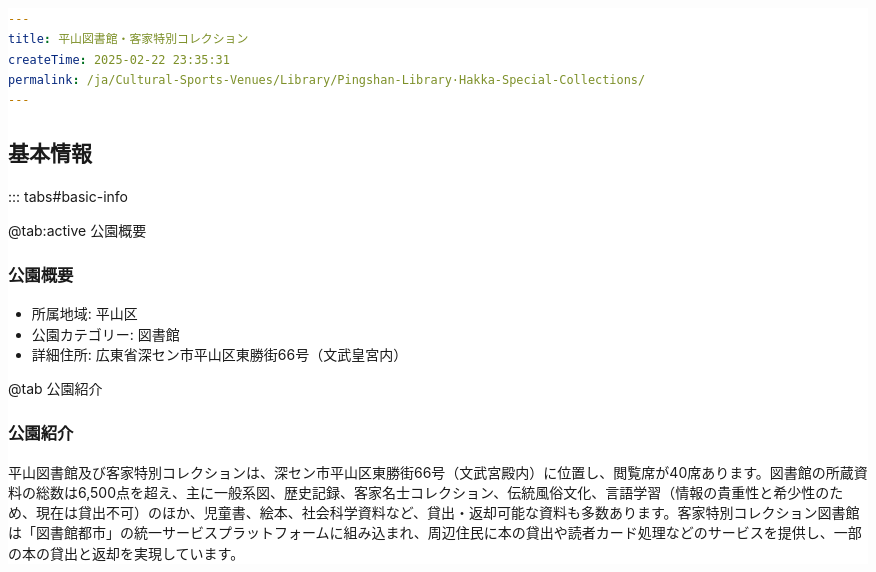 ```yaml
---
title: 平山図書館・客家特別コレクション
createTime: 2025-02-22 23:35:31
permalink: /ja/Cultural-Sports-Venues/Library/Pingshan-Library·Hakka-Special-Collections/
---
```



<script setup>
import ImageSwiper from '/.vuepress/theme/components/ImageSwiper.vue'
// 轮播图数据
const swiperItems = [
    {
                link: 'https://www.sz.gov.cn/img/4/4108/4108722/11170204.jpg',
                title: '平山図書館・客家特別コレクション',
                description: '平山図書館及び客家特別コレクションは、深セン市平山区東勝街66号（文武宮殿内）に位置し、閲覧席が40席あります。図書館の所蔵資料の総数は6,500点を超え、主に一般系図、歴史記録、客家名士コレクション...',
                author: '市文化・ラジオ・テレビ・観光・スポーツ局',
                date: '2025/02/23'
                },
  {
                link: 'https://www.sz.gov.cn/img/4/4108/4108722/11170204.jpg',
                title: '平山図書館・客家特別コレクション',
                description: '平山図書館及び客家特別コレクションは、深セン市平山区東勝街66号（文武宮殿内）に位置し、閲覧席が40席あります。図書館の所蔵資料の総数は6,500点を超え、主に一般系図、歴史記録、客家名士コレクション...',
                author: '市文化・ラジオ・テレビ・観光・スポーツ局',
                date: '2025/02/23'
                }
]
// 配置项
const swiperConfig = {
  height: 500,
  showInfo: true
}
</script>

<ImageSwiper :items="swiperItems" :config="swiperConfig" />



## 基本情報

::: tabs#basic-info

@tab:active 公園概要
### 公園概要
- 所属地域: 平山区
- 公園カテゴリー: 図書館
- 詳細住所: 広東省深セン市平山区東勝街66号（文武皇宮内）

@tab 公園紹介
### 公園紹介
平山図書館及び客家特別コレクションは、深セン市平山区東勝街66号（文武宮殿内）に位置し、閲覧席が40席あります。図書館の所蔵資料の総数は6,500点を超え、主に一般系図、歴史記録、客家名士コレクション、伝統風俗文化、言語学習（情報の貴重性と希少性のため、現在は貸出不可）のほか、児童書、絵本、社会科学資料など、貸出・返却可能な資料も多数あります。客家特別コレクション図書館は「図書館都市」の統一サービスプラットフォームに組み込まれ、周辺住民に本の貸出や読者カード処理などのサービスを提供し、一部の本の貸出と返却を実現しています。
